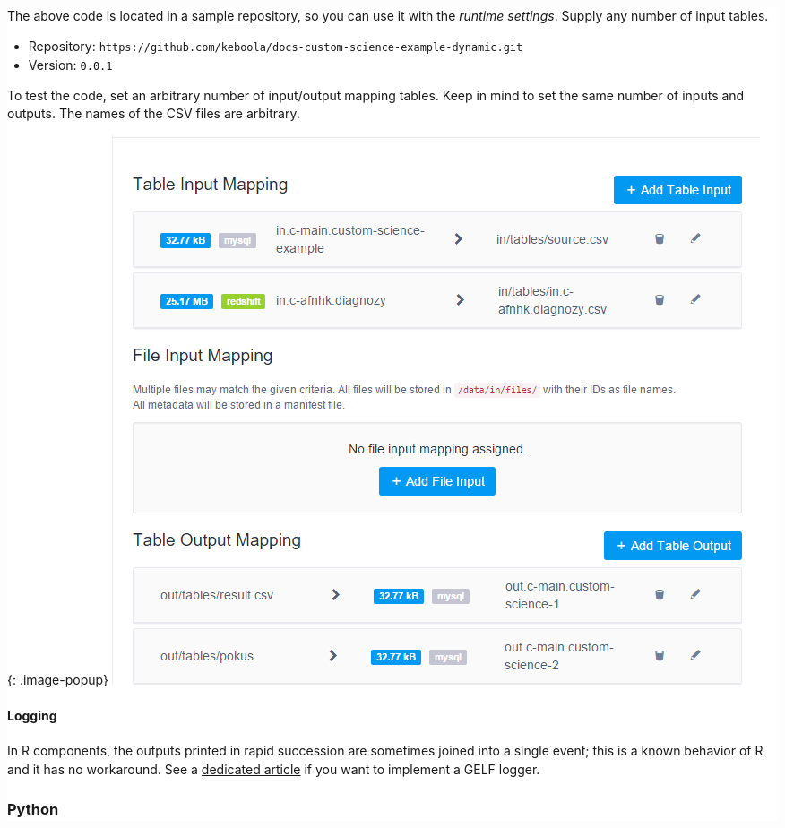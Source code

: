 The above code is located in a [sample repository](https://github.com/keboola/docs-custom-science-example-r-dynamic), so you can use it
with the *runtime settings*. Supply any number of input tables.

- Repository: `https://github.com/keboola/docs-custom-science-example-dynamic.git`
- Version: `0.0.1`

To test the code, set an arbitrary number of input/output mapping tables. Keep in mind to set the same number
of inputs and outputs. The names of the CSV files are arbitrary.

{: .image-popup}
![Dynamic mapping screenshot](/extend/component/dynamic-mapping.png)

#### Logging
In R components, the outputs printed in rapid succession are sometimes joined into a single event;
this is a known behavior of R and it has no workaround. See a [dedicated article](/extend/common-interface/logging/#examples) if you want to
implement a GELF logger.

### Python

